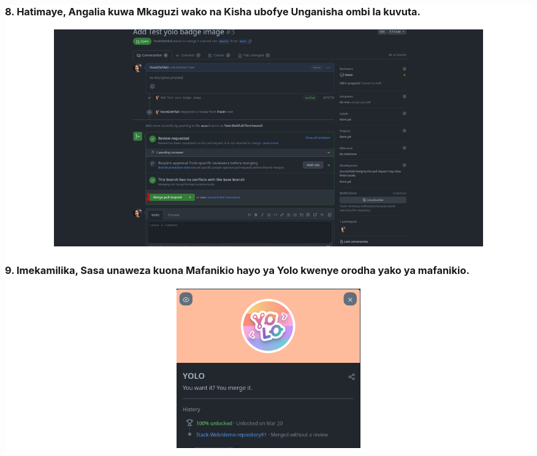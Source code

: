 ### 8. Hatimaye, Angalia kuwa Mkaguzi wako na Kisha ubofye Unganisha ombi la kuvuta.

<div align="center">
<img width="700" src="../img/yolo/yolo-step8.png" alt="yolo-step7.png">
</div>


### 9. Imekamilika, Sasa unaweza kuona Mafanikio hayo ya Yolo kwenye orodha yako ya mafanikio.

<div align="center">
<img width="300" src="../img/yolo/yolo-step9.png" alt="yolo-finish.png">
</div>
